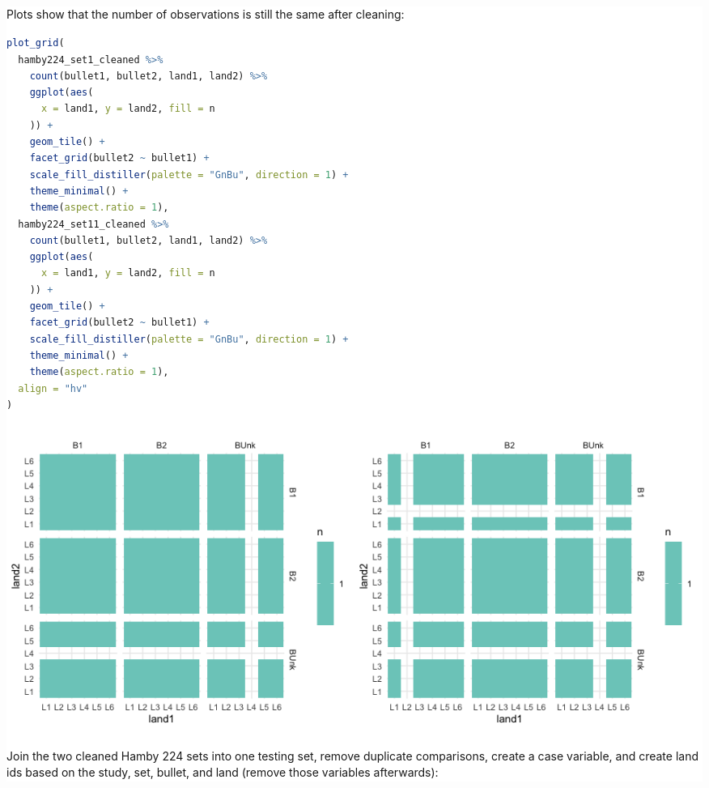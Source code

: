Plots show that the number of observations is still the same after
cleaning:

``` r
plot_grid(
  hamby224_set1_cleaned %>%
    count(bullet1, bullet2, land1, land2) %>%
    ggplot(aes(
      x = land1, y = land2, fill = n
    )) +
    geom_tile() +
    facet_grid(bullet2 ~ bullet1) +
    scale_fill_distiller(palette = "GnBu", direction = 1) +
    theme_minimal() +
    theme(aspect.ratio = 1),
  hamby224_set11_cleaned %>%
    count(bullet1, bullet2, land1, land2) %>%
    ggplot(aes(
      x = land1, y = land2, fill = n
    )) +
    geom_tile() +
    facet_grid(bullet2 ~ bullet1) +
    scale_fill_distiller(palette = "GnBu", direction = 1) +
    theme_minimal() +
    theme(aspect.ratio = 1),
  align = "hv"
)
```

<img src="02-data-preparation_files/figure-gfm/unnamed-chunk-13-1.png" style="display: block; margin: auto;" />

Join the two cleaned Hamby 224 sets into one testing set, remove
duplicate comparisons, create a case variable, and create land ids based
on the study, set, bullet, and land (remove those variables afterwards):
